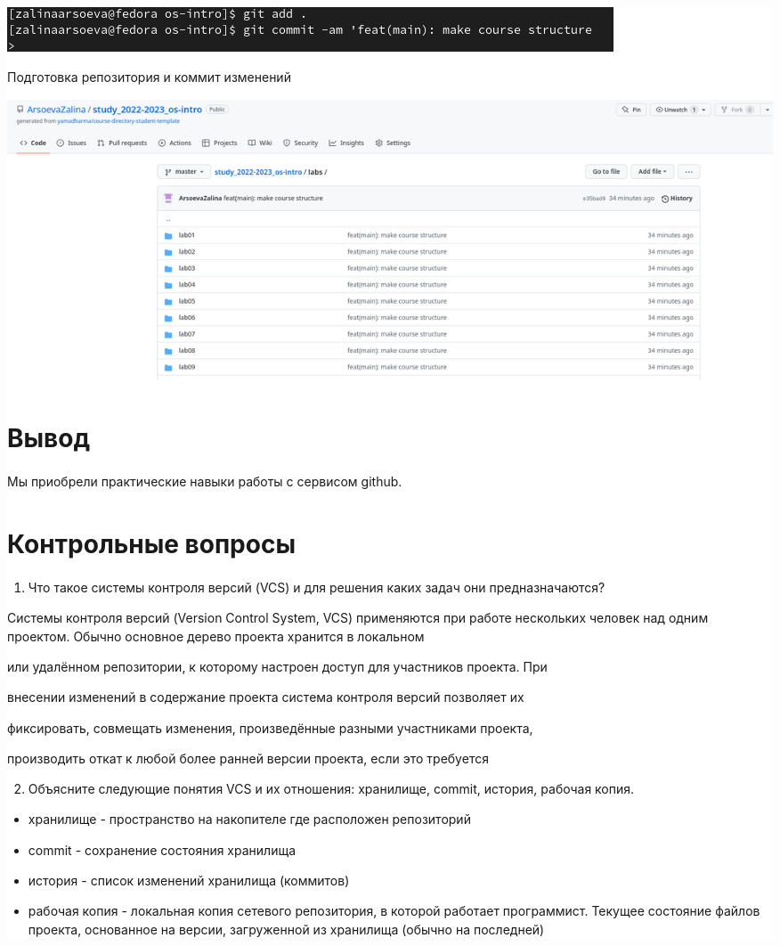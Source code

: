 ![Загрузка шаблона](image/12.png)

Подготовка репозитория и коммит изменений

![Первый коммит](image/13.png)

#  Вывод

Мы приобрели практические навыки работы с сервисом github.

#  Контрольные вопросы

1. Что такое системы контроля версий (VCS) и для решения каких задач они предназначаются?

Системы контроля версий (Version Control System, VCS) применяются при работе нескольких человек над одним проектом. Обычно основное дерево проекта хранится в локальном

или удалённом репозитории, к которому настроен доступ для участников проекта. При

внесении изменений в содержание проекта система контроля версий позволяет их

фиксировать, совмещать изменения, произведённые разными участниками проекта,

производить откат к любой более ранней версии проекта, если это требуется

2. Объясните следующие понятия VCS и их отношения: хранилище, commit, история, рабочая копия.

* хранилище - пространство на накопителе где расположен репозиторий

* commit - сохранение состояния хранилища

* история - список изменений хранилища (коммитов)

* рабочая копия - локальная копия сетевого репозитория, в которой работает программист. Текущее состояние файлов проекта, основанное на версии, загруженной из хранилища (обычно на последней)
